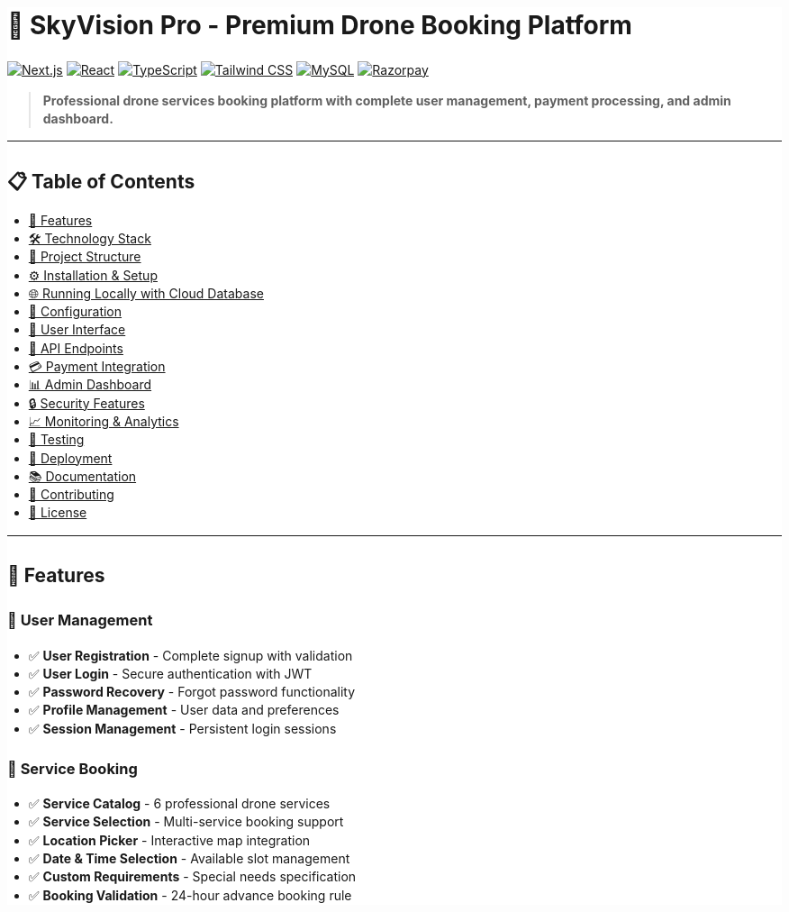 # 🚁 SkyVision Pro - Premium Drone Booking Platform

[![Next.js](https://img.shields.io/badge/Next.js-14.2.16-black)](https://nextjs.org/)
[![React](https://img.shields.io/badge/React-18-blue)](https://reactjs.org/)
[![TypeScript](https://img.shields.io/badge/TypeScript-5-blue)](https://www.typescriptlang.org/)
[![Tailwind CSS](https://img.shields.io/badge/Tailwind-3.4.17-38B2AC)](https://tailwindcss.com/)
[![MySQL](https://img.shields.io/badge/MySQL-8.0+-4479A1)](https://www.mysql.com/)
[![Razorpay](https://img.shields.io/badge/Razorpay-Payment-3399FF)](https://razorpay.com/)

> **Professional drone services booking platform with complete user management, payment processing, and admin dashboard.**

---

## 📋 Table of Contents

- [🚀 Features](#-features)
- [🛠️ Technology Stack](#️-technology-stack)
- [📁 Project Structure](#-project-structure)
- [⚙️ Installation & Setup](#️-installation--setup)
- [🌐 Running Locally with Cloud Database](#-running-locally-with-cloud-database)
- [🔧 Configuration](#-configuration)
- [📱 User Interface](#-user-interface)
- [🔌 API Endpoints](#-api-endpoints)
- [💳 Payment Integration](#-payment-integration)
- [📊 Admin Dashboard](#-admin-dashboard)
- [🔒 Security Features](#-security-features)
- [📈 Monitoring & Analytics](#-monitoring--analytics)
- [🧪 Testing](#-testing)
- [🚀 Deployment](#-deployment)
- [📚 Documentation](#-documentation)
- [🤝 Contributing](#-contributing)
- [📄 License](#-license)

---

## 🚀 Features

### 👤 **User Management**
- ✅ **User Registration** - Complete signup with validation
- ✅ **User Login** - Secure authentication with JWT
- ✅ **Password Recovery** - Forgot password functionality
- ✅ **Profile Management** - User data and preferences
- ✅ **Session Management** - Persistent login sessions

### 🎯 **Service Booking**
- ✅ **Service Catalog** - 6 professional drone services
- ✅ **Service Selection** - Multi-service booking support
- ✅ **Location Picker** - Interactive map integration
- ✅ **Date & Time Selection** - Available slot management
- ✅ **Custom Requirements** - Special needs specification
- ✅ **Booking Validation** - 24-hour advance booking rule
